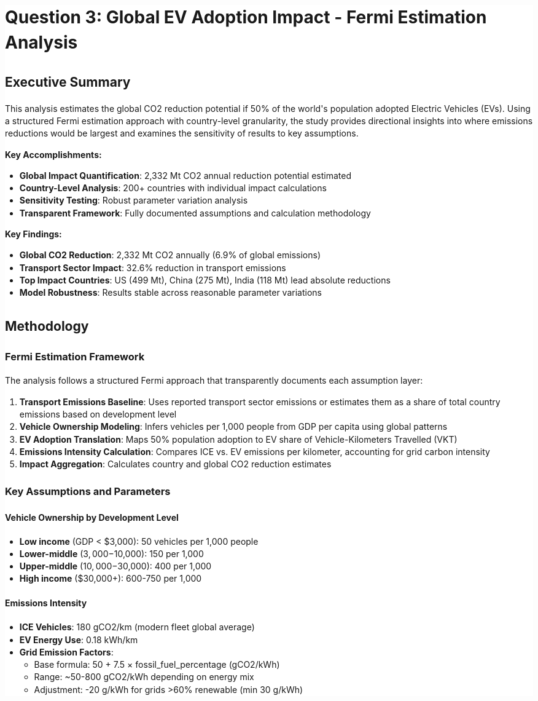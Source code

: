 # Question 3: Global EV Adoption Impact - Fermi Estimation Analysis

## Executive Summary

This analysis estimates the global CO2 reduction potential if 50% of the world's population adopted Electric Vehicles (EVs). Using a structured Fermi estimation approach with country-level granularity, the study provides directional insights into where emissions reductions would be largest and examines the sensitivity of results to key assumptions.

**Key Accomplishments:**
- **Global Impact Quantification**: 2,332 Mt CO2 annual reduction potential estimated
- **Country-Level Analysis**: 200+ countries with individual impact calculations
- **Sensitivity Testing**: Robust parameter variation analysis
- **Transparent Framework**: Fully documented assumptions and calculation methodology

**Key Findings:**
- **Global CO2 Reduction**: 2,332 Mt CO2 annually (6.9% of global emissions)
- **Transport Sector Impact**: 32.6% reduction in transport emissions
- **Top Impact Countries**: US (499 Mt), China (275 Mt), India (118 Mt) lead absolute reductions
- **Model Robustness**: Results stable across reasonable parameter variations

## Methodology

### Fermi Estimation Framework

The analysis follows a structured Fermi approach that transparently documents each assumption layer:

1. **Transport Emissions Baseline**: Uses reported transport sector emissions or estimates them as a share of total country emissions based on development level
2. **Vehicle Ownership Modeling**: Infers vehicles per 1,000 people from GDP per capita using global patterns
3. **EV Adoption Translation**: Maps 50% population adoption to EV share of Vehicle-Kilometers Travelled (VKT)
4. **Emissions Intensity Calculation**: Compares ICE vs. EV emissions per kilometer, accounting for grid carbon intensity
5. **Impact Aggregation**: Calculates country and global CO2 reduction estimates

### Key Assumptions and Parameters

#### Vehicle Ownership by Development Level
- **Low income** (GDP < $3,000): 50 vehicles per 1,000 people
- **Lower-middle** ($3,000-$10,000): 150 per 1,000
- **Upper-middle** ($10,000-$30,000): 400 per 1,000  
- **High income** ($30,000+): 600-750 per 1,000

#### Emissions Intensity
- **ICE Vehicles**: 180 gCO2/km (modern fleet global average)
- **EV Energy Use**: 0.18 kWh/km
- **Grid Emission Factors**: 
  - Base formula: 50 + 7.5 × fossil_fuel_percentage (gCO2/kWh)
  - Range: ~50-800 gCO2/kWh depending on energy mix
  - Adjustment: -20 g/kWh for grids >60% renewable (min 30 g/kWh)

